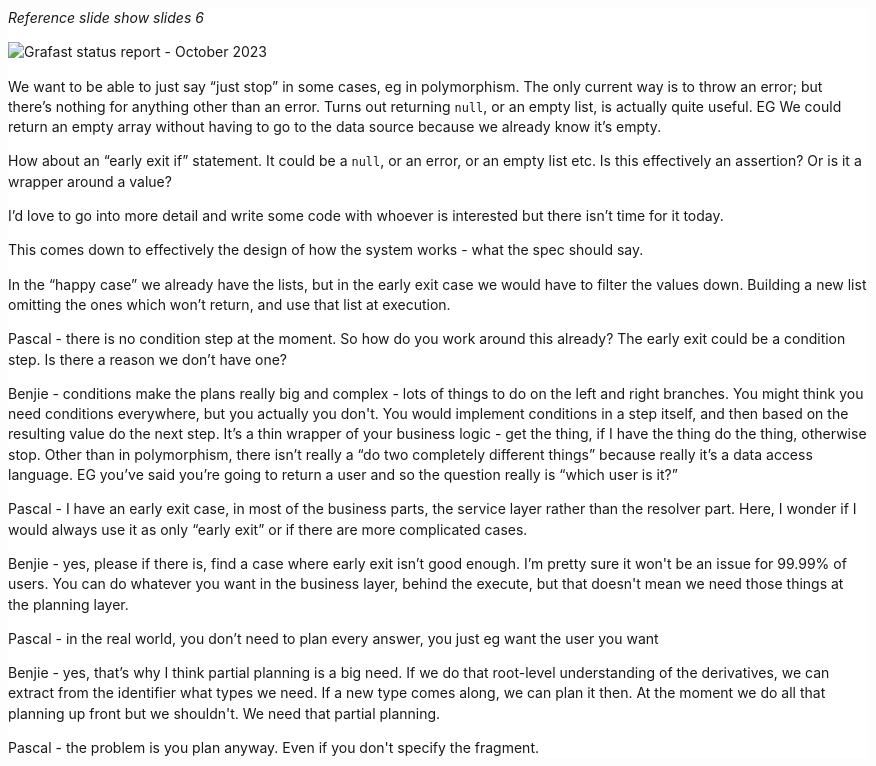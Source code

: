 _Reference slide show slides 6_

![Grafast status report - October 2023](https://github.com/grafast/wg/assets/6413628/d372cd1a-ad00-44ba-84ff-fa3f4ab3ab64)

We want to be able to just say “just stop” in some cases, eg in polymorphism.
The only current way is to throw an error; but there’s nothing for anything
other than an error. Turns out returning `null`, or an empty list, is actually
quite useful. EG We could return an empty array without having to go to the data
source because we already know it’s empty.

How about an “early exit if” statement. It could be a `null`, or an error, or an
empty list etc. Is this effectively an assertion? Or is it a wrapper around a
value?

I’d love to go into more detail and write some code with whoever is interested
but there isn’t time for it today.

This comes down to effectively the design of how the system works - what the
spec should say.

In the “happy case” we already have the lists, but in the early exit case we
would have to filter the values down. Building a new list omitting the ones
which won’t return, and use that list at execution.

Pascal - there is no condition step at the moment. So how do you work around
this already? The early exit could be a condition step. Is there a reason we
don’t have one?

Benjie - conditions make the plans really big and complex - lots of things to do
on the left and right branches. You might think you need conditions everywhere,
but you actually you don't. You would implement conditions in a step itself, and
then based on the resulting value do the next step. It’s a thin wrapper of your
business logic - get the thing, if I have the thing do the thing, otherwise
stop. Other than in polymorphism, there isn’t really a “do two completely
different things” because really it’s a data access language. EG you’ve said
you’re going to return a user and so the question really is “which user is it?”

Pascal - I have an early exit case, in most of the business parts, the service
layer rather than the resolver part. Here, I wonder if I would always use it as
only “early exit” or if there are more complicated cases.

Benjie - yes, please if there is, find a case where early exit isn’t good
enough. I’m pretty sure it won't be an issue for 99.99% of users. You can do
whatever you want in the business layer, behind the execute, but that doesn't
mean we need those things at the planning layer.

Pascal - in the real world, you don’t need to plan every answer, you just eg
want the user you want

Benjie - yes, that’s why I think partial planning is a big need. If we do that
root-level understanding of the derivatives, we can extract from the identifier
what types we need. If a new type comes along, we can plan it then. At the
moment we do all that planning up front but we shouldn't. We need that partial
planning.

Pascal - the problem is you plan anyway. Even if you don't specify the fragment.
